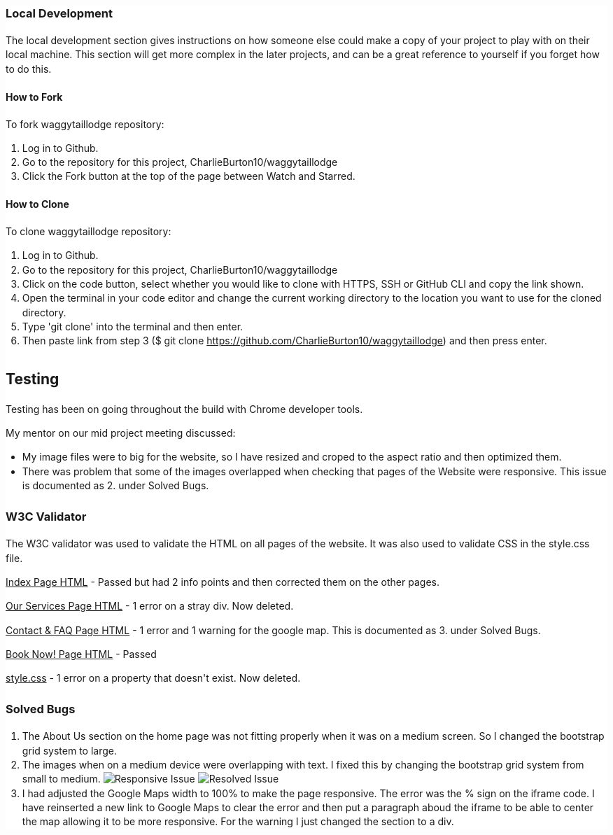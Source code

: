 ### Local Development

The local development section gives instructions on how someone else could make a copy of your project to play with on their local machine. This section will get more complex in the later projects, and can be a great reference to yourself if you forget how to do this.

#### How to Fork

To fork waggytaillodge repository:

1. Log in to Github.
2. Go to the repository for this project, CharlieBurton10/waggytaillodge
3. Click the Fork button at the top of the page between Watch and Starred.

#### How to Clone

To clone waggytaillodge repository:

1. Log in to Github.
2. Go to the repository for this project, CharlieBurton10/waggytaillodge
3. Click on the code button, select whether you would like to clone with HTTPS, SSH or GitHub CLI and copy the link shown.
4. Open the terminal in your code editor and change the current working directory to the location you want to use for the cloned directory.
5. Type 'git clone' into the terminal and then enter.
6. Then paste link from step 3 ($ git clone https://github.com/CharlieBurton10/waggytaillodge) and then press enter.

## Testing

Testing has been on going throughout the build with Chrome developer tools.

My mentor on our mid project meeting discussed: 
* My image files were to big for the website, so I have resized and croped to the aspect ratio and then optimized them.
* There was problem that some of the images overlapped when checking that pages of the Website were responsive. This issue is documented as 2. under Solved Bugs.

### W3C Validator

The W3C validator was used to validate the HTML on all pages of the website. It was also used to validate CSS in the style.css file.

[Index Page HTML](docs/testing/w3cindex.png) - Passed but had 2 info points and then corrected them on the other pages.

[Our Services Page HTML](docs/testing/w3courservices.png) - 1 error on a stray div. Now deleted.

[Contact & FAQ Page HTML](docs/testing/w3ccontact.png) - 1 error and 1 warning for the google map. This is documented as 3. under Solved Bugs.

[Book Now! Page HTML](docs/testing/w3cindex.png) - Passed

[style.css](docs/testing/w3ccss.png) - 1 error on a property that doesn't exist. Now deleted.

### Solved Bugs
1. The About Us section on the home page was not fitting properly when it was on a medium screen. So I changed the bootstrap grid system to large.
2. The images when on a medium device were overlapping with text. I fixed this by changing the bootstrap grid system from small to medium.
![Responsive Issue](docs/testing/responsiveissue.png) ![Resolved Issue](docs/testing/resolvedissue.png)
3. I had adjusted the Google Maps width to 100% to make the page responsive. The error was the % sign on the iframe code. I have reinserted a new link to Google Maps to clear the error and then put a paragraph aboud the iframe to be able to center the map allowing it to be more responsive. For the warning I just changed the section to a div.
